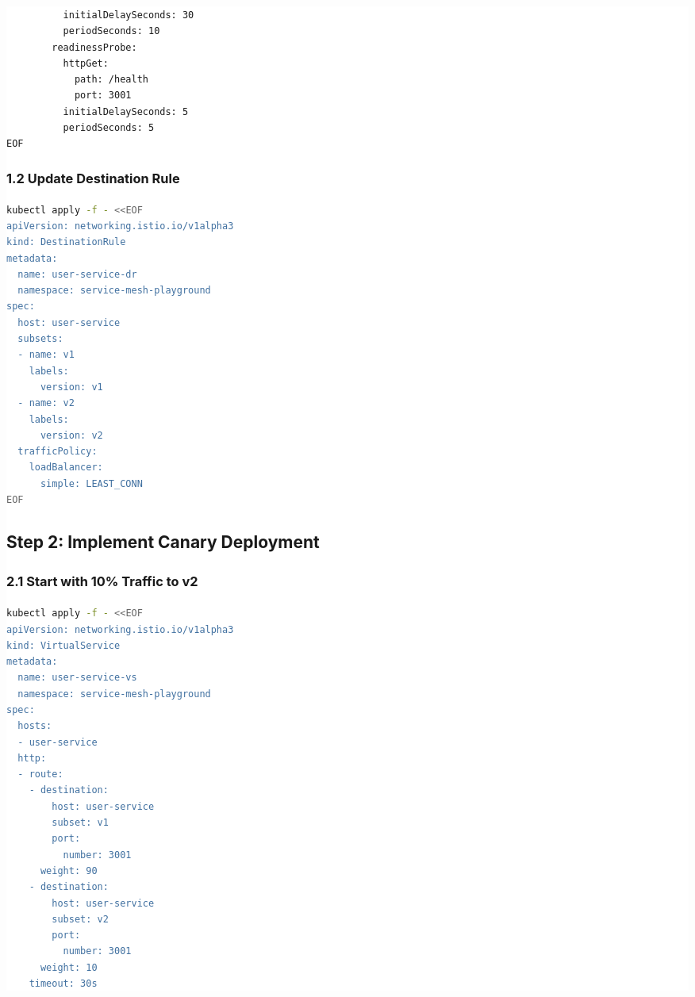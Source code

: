 ```bash
          initialDelaySeconds: 30
          periodSeconds: 10
        readinessProbe:
          httpGet:
            path: /health
            port: 3001
          initialDelaySeconds: 5
          periodSeconds: 5
EOF
```

### 1.2 Update Destination Rule
```bash
kubectl apply -f - <<EOF
apiVersion: networking.istio.io/v1alpha3
kind: DestinationRule
metadata:
  name: user-service-dr
  namespace: service-mesh-playground
spec:
  host: user-service
  subsets:
  - name: v1
    labels:
      version: v1
  - name: v2
    labels:
      version: v2
  trafficPolicy:
    loadBalancer:
      simple: LEAST_CONN
EOF
```

## Step 2: Implement Canary Deployment

### 2.1 Start with 10% Traffic to v2
```bash
kubectl apply -f - <<EOF
apiVersion: networking.istio.io/v1alpha3
kind: VirtualService
metadata:
  name: user-service-vs
  namespace: service-mesh-playground
spec:
  hosts:
  - user-service
  http:
  - route:
    - destination:
        host: user-service
        subset: v1
        port:
          number: 3001
      weight: 90
    - destination:
        host: user-service
        subset: v2
        port:
          number: 3001
      weight: 10
    timeout: 30s
```